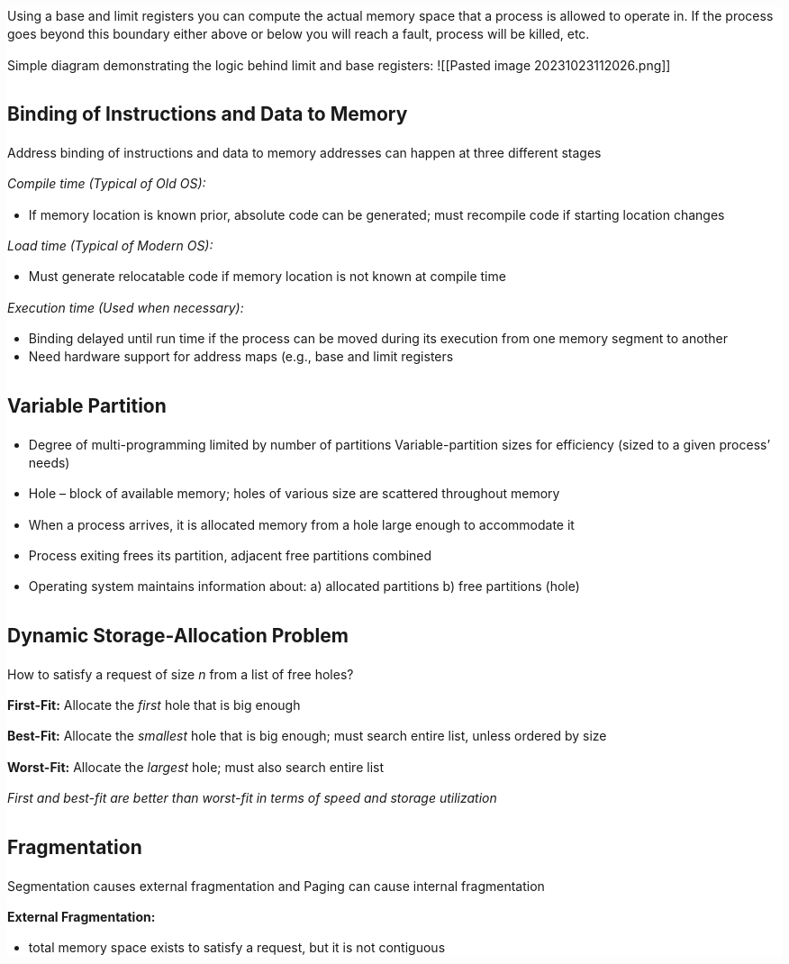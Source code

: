 Using a base and limit registers you can compute the actual memory space that a process is allowed to operate in. If the process goes beyond this boundary either above or below you will reach a fault, process will be killed, etc.

Simple diagram demonstrating the logic behind limit and base registers:
![[Pasted image 20231023112026.png]]

## Binding of Instructions and Data to Memory

Address binding of instructions and data to memory addresses can happen at three different stages

  
*Compile time (Typical of Old OS):* 
- If memory location is known prior, absolute code can be  generated; must recompile code if starting location changes

*Load time (Typical of Modern OS):* 
- Must generate relocatable code if memory location is not  known at compile time

*Execution time (Used when necessary):* 
- Binding delayed until run time if the process can be moved during its execution from one memory segment to another  
- Need hardware support for address maps (e.g., base and limit registers

## Variable Partition

- Degree of multi-programming limited by number of partitions Variable-partition sizes for efficiency (sized to a given process’ needs)

- Hole – block of available memory; holes of various size are scattered throughout memory

- When a process arrives, it is allocated memory from a hole large enough to accommodate it

- Process exiting frees its partition, adjacent free partitions combined

- Operating system maintains information about:
a) allocated partitions b) free partitions (hole)

## Dynamic Storage-Allocation Problem

How to satisfy a request of size *n* from a list of free holes?

**First-Fit:** Allocate the *first* hole that is big enough

**Best-Fit:** Allocate the *smallest* hole that is big enough; must search entire list, unless ordered by size

**Worst-Fit:** Allocate the *largest* hole; must also search entire list

*First and best-fit are better than worst-fit in terms of speed and storage utilization*

## Fragmentation

Segmentation causes external fragmentation and Paging can cause internal fragmentation

**External Fragmentation:** 
- total memory space exists to satisfy a request, but it is  not contiguous  
